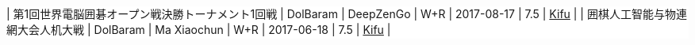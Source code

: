 | 第1回世界電脳囲碁オープン戦決勝トーナメント1回戦 | DolBaram | DeepZenGo | W+R | 2017-08-17 | 7.5 | [Kifu](https://kifudepot.net/kifucontents.php?id=4RZoMLRsgn6kEQMLepQSIA%3D%3D) | 
| 囲棋人工智能与物連網大会人机大戦 | DolBaram | Ma Xiaochun | W+R | 2017-06-18 | 7.5 | [Kifu](https://kifudepot.net/kifucontents.php?id=tJWrtBABHNg4BZcipho2YQ%3D%3D) |




